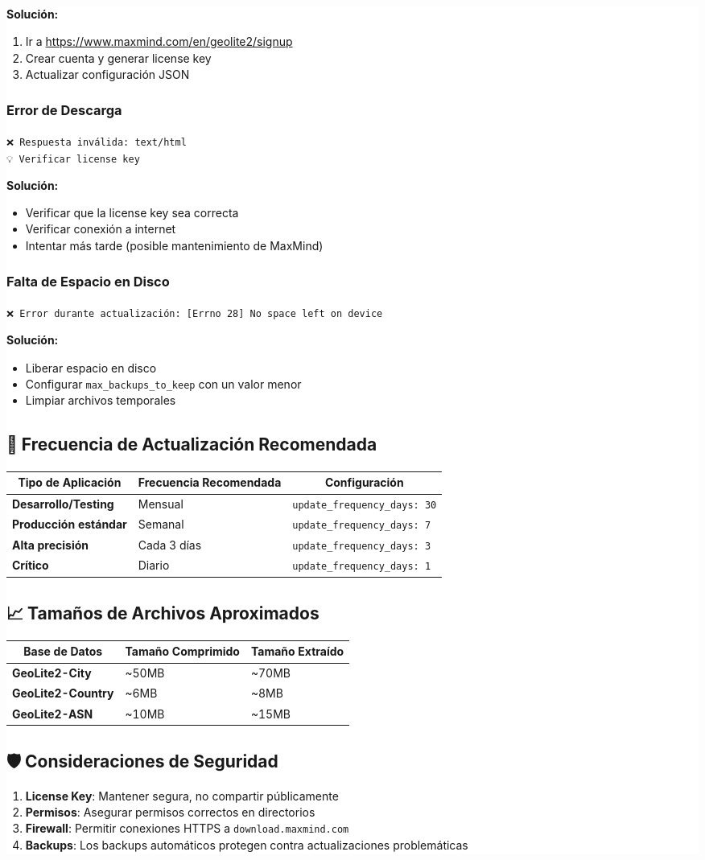 **Solución:**
1. Ir a https://www.maxmind.com/en/geolite2/signup
2. Crear cuenta y generar license key
3. Actualizar configuración JSON

### **Error de Descarga**
```
❌ Respuesta inválida: text/html
💡 Verificar license key
```

**Solución:**
- Verificar que la license key sea correcta
- Verificar conexión a internet
- Intentar más tarde (posible mantenimiento de MaxMind)

### **Falta de Espacio en Disco**
```
❌ Error durante actualización: [Errno 28] No space left on device
```

**Solución:**
- Liberar espacio en disco
- Configurar `max_backups_to_keep` con un valor menor
- Limpiar archivos temporales

## 🔄 **Frecuencia de Actualización Recomendada**

| Tipo de Aplicación | Frecuencia Recomendada | Configuración |
|-------------------|----------------------|---------------|
| **Desarrollo/Testing** | Mensual | `update_frequency_days: 30` |
| **Producción estándar** | Semanal | `update_frequency_days: 7` |
| **Alta precisión** | Cada 3 días | `update_frequency_days: 3` |
| **Crítico** | Diario | `update_frequency_days: 1` |

## 📈 **Tamaños de Archivos Aproximados**

| Base de Datos | Tamaño Comprimido | Tamaño Extraído |
|---------------|------------------|----------------|
| **GeoLite2-City** | ~50MB | ~70MB |
| **GeoLite2-Country** | ~6MB | ~8MB |
| **GeoLite2-ASN** | ~10MB | ~15MB |

## 🛡️ **Consideraciones de Seguridad**

1. **License Key**: Mantener segura, no compartir públicamente
2. **Permisos**: Asegurar permisos correctos en directorios
3. **Firewall**: Permitir conexiones HTTPS a `download.maxmind.com`
4. **Backups**: Los backups automáticos protegen contra actualizaciones problemáticas
